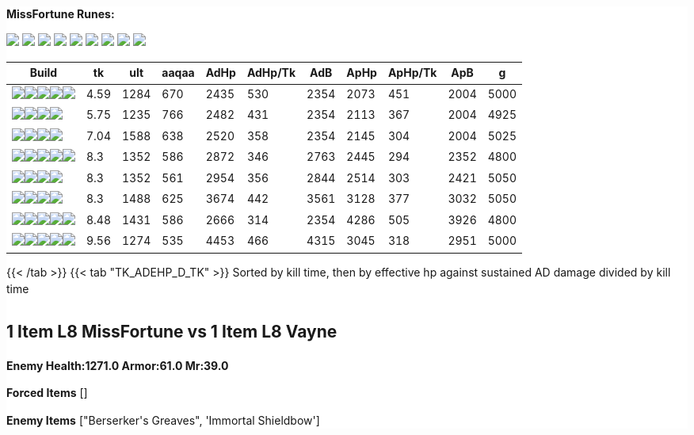 

**MissFortune Runes:**


![](/Styles/Inspiration/FirstStrike/FirstStrike.png)
![](/Styles/Inspiration/MagicalFootwear/MagicalFootwear.png)
![](/Styles/Inspiration/BiscuitDelivery/BiscuitDelivery.png)
![](/Styles/Inspiration/CosmicInsight/CosmicInsight.png)
![](/Styles/Sorcery/ManaflowBand/ManaflowBand.png)
![](/Styles/Sorcery/GatheringStorm/GatheringStorm.png)
![](/StatMods/StatModsAdaptiveForceIcon.png)
![](/StatMods/StatModsAdaptiveForceIcon.png)
![](/StatMods/StatModsArmorIcon.png)





 Build |tk|ult|aaqaa|AdHp|AdHp/Tk|AdB|ApHp|ApHp/Tk|ApB|g
-|-|-|-|-|-|-|-|-|-|-
![](/item/6672.png)![](/item/2422.png)![](/item/1053.png)![](/item/1055.png)![](/item/1036.png)|4.59|1284|670|2435|530|2354|2073|451|2004|5000
![](/item/3153.png)![](/item/2422.png)![](/item/1055.png)![](/item/1037.png)|5.75|1235|766|2482|431|2354|2113|367|2004|4925
![](/item/3074.png)![](/item/2422.png)![](/item/1055.png)![](/item/1037.png)|7.04|1588|638|2520|358|2354|2145|304|2004|5025
![](/item/6609.png)![](/item/2422.png)![](/item/1053.png)![](/item/1055.png)![](/item/1036.png)|8.3|1352|586|2872|346|2763|2445|294|2352|4800
![](/item/3161.png)![](/item/2422.png)![](/item/1053.png)![](/item/1055.png)|8.3|1352|561|2954|356|2844|2514|303|2421|5050
![](/item/6673.png)![](/item/2422.png)![](/item/1055.png)![](/item/1038.png)|8.3|1488|625|3674|442|3561|3128|377|3032|5050
![](/item/3156.png)![](/item/2422.png)![](/item/1053.png)![](/item/1055.png)![](/item/1036.png)|8.48|1431|586|2666|314|2354|4286|505|3926|4800
![](/item/3026.png)![](/item/2422.png)![](/item/1053.png)![](/item/1055.png)![](/item/1036.png)|9.56|1274|535|4453|466|4315|3045|318|2951|5000
{{< /tab >}}
{{< tab "TK_ADEHP_D_TK" >}}
Sorted by kill time, then by effective hp against sustained AD damage divided by kill time
## 1 Item L8 MissFortune vs 1 Item L8 Vayne

**Enemy Health:1271.0 Armor:61.0 Mr:39.0**


**Forced Items** []








**Enemy Items** ["Berserker's Greaves", 'Immortal Shieldbow']


